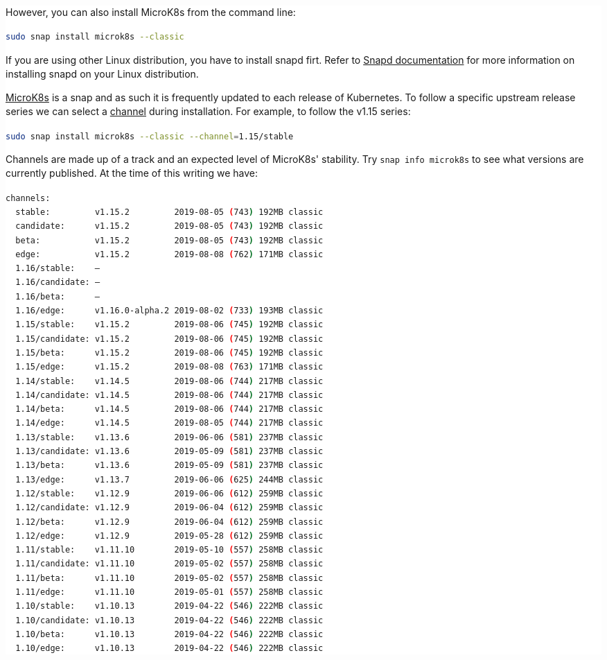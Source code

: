 However, you can also install MicroK8s from the command line:

```bash
sudo snap install microk8s --classic
```

If you are using other Linux distribution, you have to install snapd firt. Refer to [Snapd documentation][snapd-documentation] for more information on installing snapd on your Linux distribution.

[MicroK8s][microk8s] is a snap and as such it is frequently updated to each release of Kubernetes. To follow a specific upstream release series we can select a [channel][snap-channels] during installation. For example, to follow the v1.15 series:

```bash
sudo snap install microk8s --classic --channel=1.15/stable
```

Channels are made up of a track and an expected level of MicroK8s' stability. Try `snap info microk8s` to see what versions are currently published. At the time of this writing we have:
```bash
channels:
  stable:         v1.15.2         2019-08-05 (743) 192MB classic
  candidate:      v1.15.2         2019-08-05 (743) 192MB classic
  beta:           v1.15.2         2019-08-05 (743) 192MB classic
  edge:           v1.15.2         2019-08-08 (762) 171MB classic
  1.16/stable:    –                                      
  1.16/candidate: –                                      
  1.16/beta:      –                                      
  1.16/edge:      v1.16.0-alpha.2 2019-08-02 (733) 193MB classic
  1.15/stable:    v1.15.2         2019-08-06 (745) 192MB classic
  1.15/candidate: v1.15.2         2019-08-06 (745) 192MB classic
  1.15/beta:      v1.15.2         2019-08-06 (745) 192MB classic
  1.15/edge:      v1.15.2         2019-08-08 (763) 171MB classic
  1.14/stable:    v1.14.5         2019-08-06 (744) 217MB classic
  1.14/candidate: v1.14.5         2019-08-06 (744) 217MB classic
  1.14/beta:      v1.14.5         2019-08-06 (744) 217MB classic
  1.14/edge:      v1.14.5         2019-08-05 (744) 217MB classic
  1.13/stable:    v1.13.6         2019-06-06 (581) 237MB classic
  1.13/candidate: v1.13.6         2019-05-09 (581) 237MB classic
  1.13/beta:      v1.13.6         2019-05-09 (581) 237MB classic
  1.13/edge:      v1.13.7         2019-06-06 (625) 244MB classic
  1.12/stable:    v1.12.9         2019-06-06 (612) 259MB classic
  1.12/candidate: v1.12.9         2019-06-04 (612) 259MB classic
  1.12/beta:      v1.12.9         2019-06-04 (612) 259MB classic
  1.12/edge:      v1.12.9         2019-05-28 (612) 259MB classic
  1.11/stable:    v1.11.10        2019-05-10 (557) 258MB classic
  1.11/candidate: v1.11.10        2019-05-02 (557) 258MB classic
  1.11/beta:      v1.11.10        2019-05-02 (557) 258MB classic
  1.11/edge:      v1.11.10        2019-05-01 (557) 258MB classic
  1.10/stable:    v1.10.13        2019-04-22 (546) 222MB classic
  1.10/candidate: v1.10.13        2019-04-22 (546) 222MB classic
  1.10/beta:      v1.10.13        2019-04-22 (546) 222MB classic
  1.10/edge:      v1.10.13        2019-04-22 (546) 222MB classic
```


[kubernetes]: https://kubernetes.io/
[k8s-docs]: https://kubernetes.io/docs/
[microk8s]: https://microk8s.io/
[microk8s-issues]: https://github.com/ubuntu/microk8s/issues/
[cncf-cert]: https://www.cncf.io/certification/software-conformance/
[snap]: https://snapcraft.io
[microk8s-snap]: https://snapcraft.io/microk8s
[nodeport]: https://kubernetes.io/docs/concepts/services-networking/service/#nodeport
[snap-channels]: https://docs.snapcraft.io/channels/551
[ubuntu-kubernetes]: https://ubuntu.com/kubernetes
[charmed-kubernetes]: https://tutorials.ubuntu.com/tutorial/get-started-canonical-kubernetes#0
[contact]: https://ubuntu.com/contact-us
[snapd-documentation]: https://snapcraft.io/docs/installing-snapd